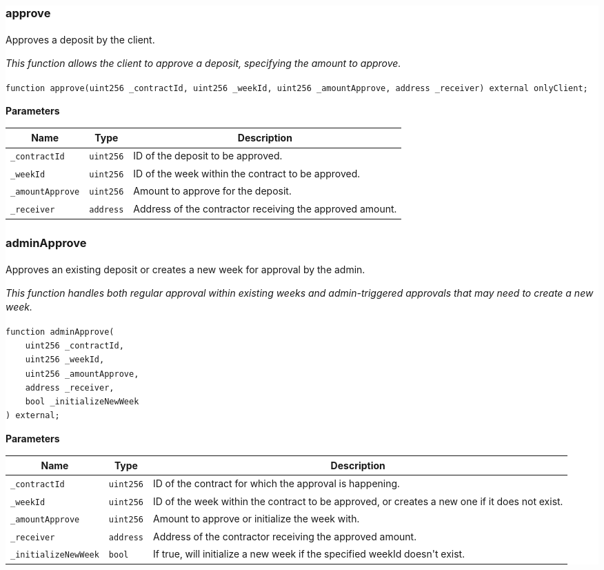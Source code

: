 
### approve

Approves a deposit by the client.

*This function allows the client to approve a deposit, specifying the amount to approve.*


```solidity
function approve(uint256 _contractId, uint256 _weekId, uint256 _amountApprove, address _receiver) external onlyClient;
```
**Parameters**

|Name|Type|Description|
|----|----|-----------|
|`_contractId`|`uint256`|ID of the deposit to be approved.|
|`_weekId`|`uint256`|ID of the week within the contract to be approved.|
|`_amountApprove`|`uint256`|Amount to approve for the deposit.|
|`_receiver`|`address`|Address of the contractor receiving the approved amount.|


### adminApprove

Approves an existing deposit or creates a new week for approval by the admin.

*This function handles both regular approval within existing weeks and admin-triggered approvals that may
need to create a new week.*


```solidity
function adminApprove(
    uint256 _contractId,
    uint256 _weekId,
    uint256 _amountApprove,
    address _receiver,
    bool _initializeNewWeek
) external;
```
**Parameters**

|Name|Type|Description|
|----|----|-----------|
|`_contractId`|`uint256`|ID of the contract for which the approval is happening.|
|`_weekId`|`uint256`|ID of the week within the contract to be approved, or creates a new one if it does not exist.|
|`_amountApprove`|`uint256`|Amount to approve or initialize the week with.|
|`_receiver`|`address`|Address of the contractor receiving the approved amount.|
|`_initializeNewWeek`|`bool`|If true, will initialize a new week if the specified weekId doesn't exist.|

